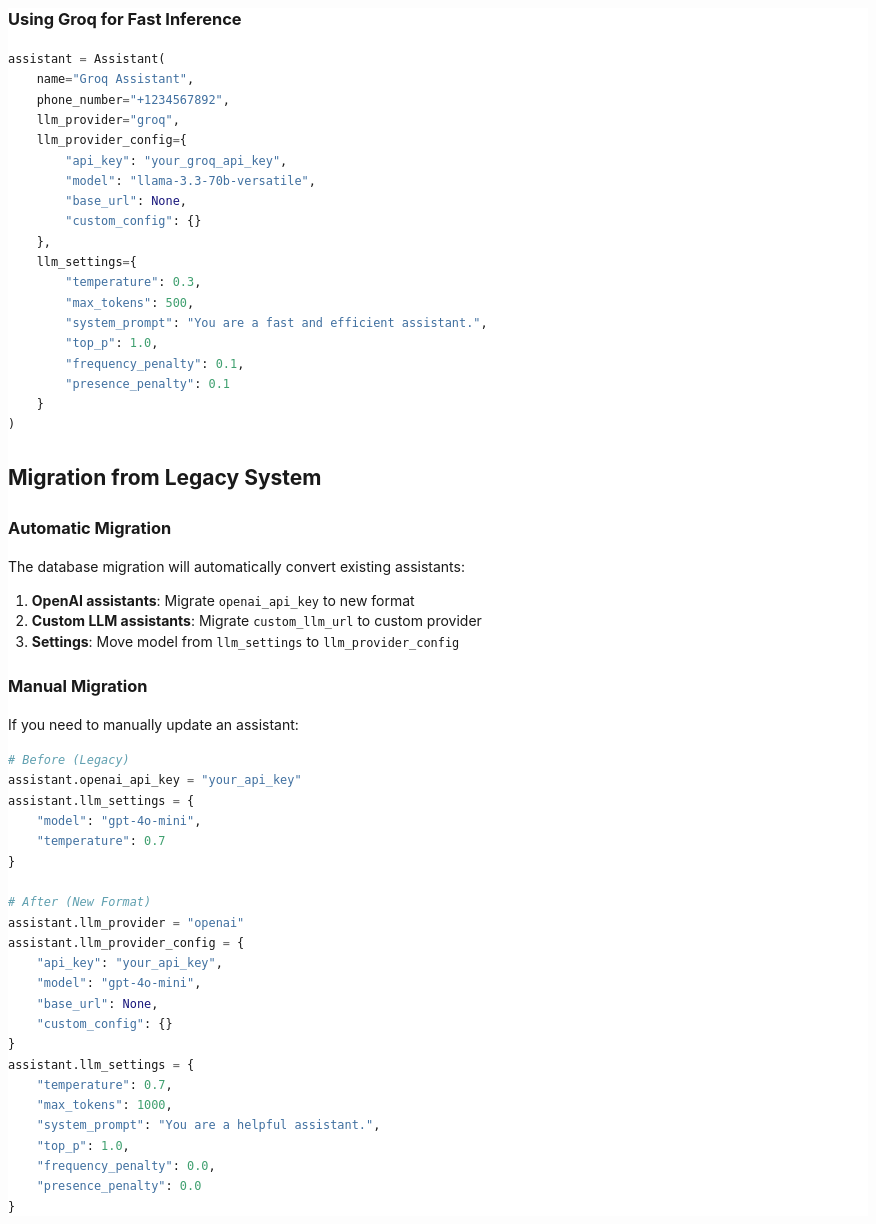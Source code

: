 ### Using Groq for Fast Inference

```python
assistant = Assistant(
    name="Groq Assistant",
    phone_number="+1234567892",
    llm_provider="groq",
    llm_provider_config={
        "api_key": "your_groq_api_key",
        "model": "llama-3.3-70b-versatile",
        "base_url": None,
        "custom_config": {}
    },
    llm_settings={
        "temperature": 0.3,
        "max_tokens": 500,
        "system_prompt": "You are a fast and efficient assistant.",
        "top_p": 1.0,
        "frequency_penalty": 0.1,
        "presence_penalty": 0.1
    }
)
```

## Migration from Legacy System

### Automatic Migration

The database migration will automatically convert existing assistants:

1. **OpenAI assistants**: Migrate `openai_api_key` to new format
2. **Custom LLM assistants**: Migrate `custom_llm_url` to custom provider
3. **Settings**: Move model from `llm_settings` to `llm_provider_config`

### Manual Migration

If you need to manually update an assistant:

```python
# Before (Legacy)
assistant.openai_api_key = "your_api_key"
assistant.llm_settings = {
    "model": "gpt-4o-mini",
    "temperature": 0.7
}

# After (New Format)
assistant.llm_provider = "openai"
assistant.llm_provider_config = {
    "api_key": "your_api_key",
    "model": "gpt-4o-mini",
    "base_url": None,
    "custom_config": {}
}
assistant.llm_settings = {
    "temperature": 0.7,
    "max_tokens": 1000,
    "system_prompt": "You are a helpful assistant.",
    "top_p": 1.0,
    "frequency_penalty": 0.0,
    "presence_penalty": 0.0
}
```
